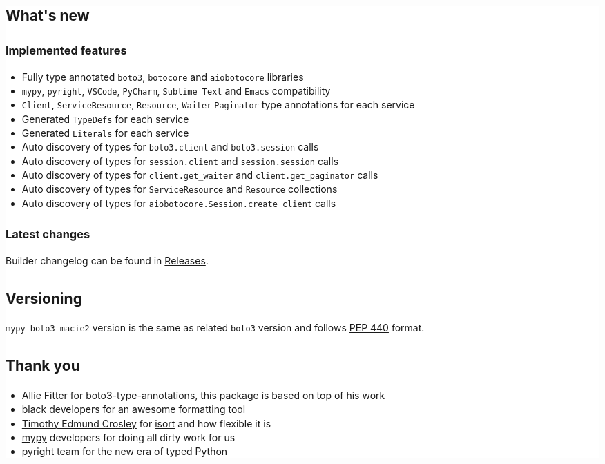 <a id="what's-new"></a>

## What's new

<a id="implemented-features"></a>

### Implemented features

- Fully type annotated `boto3`, `botocore` and `aiobotocore` libraries
- `mypy`, `pyright`, `VSCode`, `PyCharm`, `Sublime Text` and `Emacs`
  compatibility
- `Client`, `ServiceResource`, `Resource`, `Waiter` `Paginator` type
  annotations for each service
- Generated `TypeDefs` for each service
- Generated `Literals` for each service
- Auto discovery of types for `boto3.client` and `boto3.session` calls
- Auto discovery of types for `session.client` and `session.session` calls
- Auto discovery of types for `client.get_waiter` and `client.get_paginator`
  calls
- Auto discovery of types for `ServiceResource` and `Resource` collections
- Auto discovery of types for `aiobotocore.Session.create_client` calls

<a id="latest-changes"></a>

### Latest changes

Builder changelog can be found in
[Releases](https://github.com/youtype/mypy_boto3_builder/releases).

<a id="versioning"></a>

## Versioning

`mypy-boto3-macie2` version is the same as related `boto3` version and follows
[PEP 440](https://www.python.org/dev/peps/pep-0440/) format.

<a id="thank-you"></a>

## Thank you

- [Allie Fitter](https://github.com/alliefitter) for
  [boto3-type-annotations](https://pypi.org/project/boto3-type-annotations/),
  this package is based on top of his work
- [black](https://github.com/psf/black) developers for an awesome formatting
  tool
- [Timothy Edmund Crosley](https://github.com/timothycrosley) for
  [isort](https://github.com/PyCQA/isort) and how flexible it is
- [mypy](https://github.com/python/mypy) developers for doing all dirty work
  for us
- [pyright](https://github.com/microsoft/pyright) team for the new era of typed
  Python

<a id="documentation"></a>
